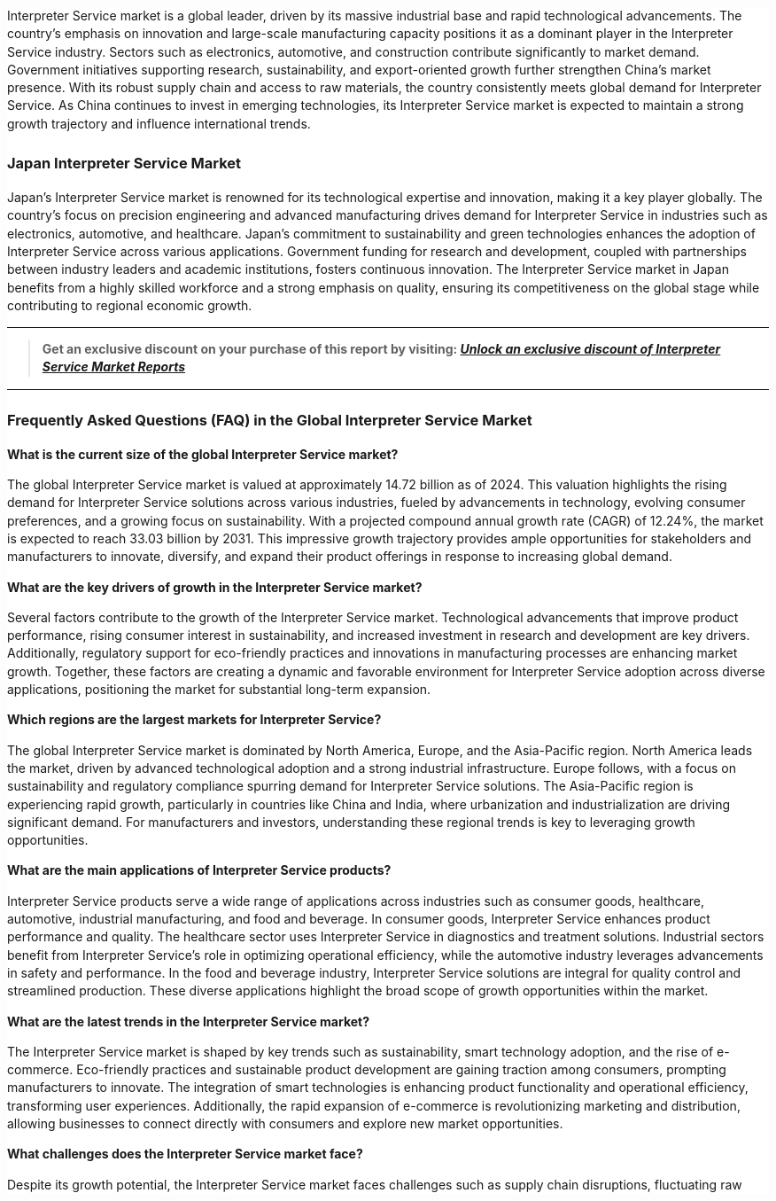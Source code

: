 Interpreter Service market is a global leader, driven by its massive industrial base and rapid technological advancements. The country&rsquo;s emphasis on innovation and large-scale manufacturing capacity positions it as a dominant player in the Interpreter Service industry. Sectors such as electronics, automotive, and construction contribute significantly to market demand. Government initiatives supporting research, sustainability, and export-oriented growth further strengthen China&rsquo;s market presence. With its robust supply chain and access to raw materials, the country consistently meets global demand for Interpreter Service. As China continues to invest in emerging technologies, its Interpreter Service market is expected to maintain a strong growth trajectory and influence international trends.</p><h3>Japan Interpreter Service Market</h3><p>Japan&rsquo;s Interpreter Service market is renowned for its technological expertise and innovation, making it a key player globally. The country&rsquo;s focus on precision engineering and advanced manufacturing drives demand for Interpreter Service in industries such as electronics, automotive, and healthcare. Japan&rsquo;s commitment to sustainability and green technologies enhances the adoption of Interpreter Service across various applications. Government funding for research and development, coupled with partnerships between industry leaders and academic institutions, fosters continuous innovation. The Interpreter Service market in Japan benefits from a highly skilled workforce and a strong emphasis on quality, ensuring its competitiveness on the global stage while contributing to regional economic growth.</p><hr /><blockquote><p><strong>Get an exclusive discount on your purchase of this report by visiting: <em><a href="://marketresearchpulse.com/ask-for-discount/88388?utm_source=Github&amp;utm_medium=023">Unlock an exclusive discount of Interpreter Service Market Reports</a></em>&nbsp;</strong></p></blockquote><hr /><h3>Frequently Asked Questions (FAQ) in the Global Interpreter Service Market</h3><p><strong>What is the current size of the global Interpreter Service market?</strong></p><p>The global Interpreter Service market is valued at approximately 14.72 billion as of 2024. This valuation highlights the rising demand for Interpreter Service solutions across various industries, fueled by advancements in technology, evolving consumer preferences, and a growing focus on sustainability. With a projected compound annual growth rate (CAGR) of 12.24%, the market is expected to reach 33.03 billion by 2031. This impressive growth trajectory provides ample opportunities for stakeholders and manufacturers to innovate, diversify, and expand their product offerings in response to increasing global demand.</p><p><strong>What are the key drivers of growth in the Interpreter Service market?</strong></p><p>Several factors contribute to the growth of the Interpreter Service market. Technological advancements that improve product performance, rising consumer interest in sustainability, and increased investment in research and development are key drivers. Additionally, regulatory support for eco-friendly practices and innovations in manufacturing processes are enhancing market growth. Together, these factors are creating a dynamic and favorable environment for Interpreter Service adoption across diverse applications, positioning the market for substantial long-term expansion.</p><p><strong>Which regions are the largest markets for Interpreter Service?</strong></p><p>The global Interpreter Service market is dominated by North America, Europe, and the Asia-Pacific region. North America leads the market, driven by advanced technological adoption and a strong industrial infrastructure. Europe follows, with a focus on sustainability and regulatory compliance spurring demand for Interpreter Service solutions. The Asia-Pacific region is experiencing rapid growth, particularly in countries like China and India, where urbanization and industrialization are driving significant demand. For manufacturers and investors, understanding these regional trends is key to leveraging growth opportunities.</p><p><strong>What are the main applications of Interpreter Service products?</strong></p><p>Interpreter Service products serve a wide range of applications across industries such as consumer goods, healthcare, automotive, industrial manufacturing, and food and beverage. In consumer goods, Interpreter Service enhances product performance and quality. The healthcare sector uses Interpreter Service in diagnostics and treatment solutions. Industrial sectors benefit from Interpreter Service&rsquo;s role in optimizing operational efficiency, while the automotive industry leverages advancements in safety and performance. In the food and beverage industry, Interpreter Service solutions are integral for quality control and streamlined production. These diverse applications highlight the broad scope of growth opportunities within the market.</p><p><strong>What are the latest trends in the Interpreter Service market?</strong></p><p>The Interpreter Service market is shaped by key trends such as sustainability, smart technology adoption, and the rise of e-commerce. Eco-friendly practices and sustainable product development are gaining traction among consumers, prompting manufacturers to innovate. The integration of smart technologies is enhancing product functionality and operational efficiency, transforming user experiences. Additionally, the rapid expansion of e-commerce is revolutionizing marketing and distribution, allowing businesses to connect directly with consumers and explore new market opportunities.</p><p><strong>What challenges does the Interpreter Service market face?</strong></p><p>Despite its growth potential, the Interpreter Service market faces challenges such as supply chain disruptions, fluctuating raw